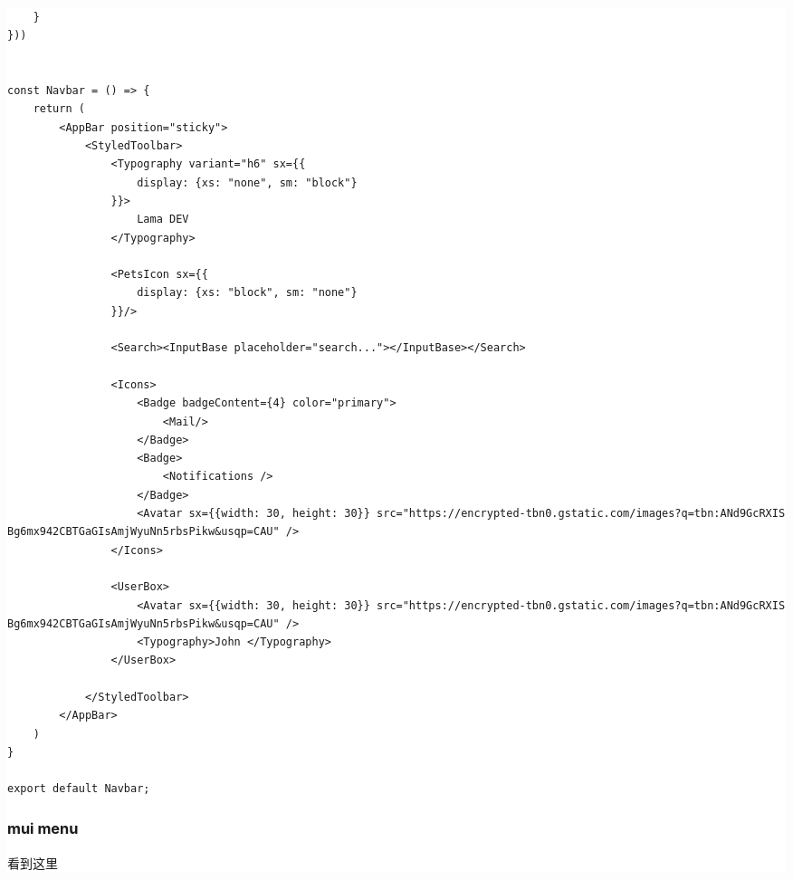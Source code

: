 ```react
    }
}))


const Navbar = () => {
    return (
        <AppBar position="sticky">
            <StyledToolbar>
                <Typography variant="h6" sx={{
                    display: {xs: "none", sm: "block"}
                }}>
                    Lama DEV
                </Typography>

                <PetsIcon sx={{
                    display: {xs: "block", sm: "none"}
                }}/>

                <Search><InputBase placeholder="search..."></InputBase></Search>

                <Icons>
                    <Badge badgeContent={4} color="primary">
                        <Mail/>
                    </Badge>
                    <Badge>
                        <Notifications />
                    </Badge>
                    <Avatar sx={{width: 30, height: 30}} src="https://encrypted-tbn0.gstatic.com/images?q=tbn:ANd9GcRXISBg6mx942CBTGaGIsAmjWyuNn5rbsPikw&usqp=CAU" />
                </Icons>

                <UserBox>
                    <Avatar sx={{width: 30, height: 30}} src="https://encrypted-tbn0.gstatic.com/images?q=tbn:ANd9GcRXISBg6mx942CBTGaGIsAmjWyuNn5rbsPikw&usqp=CAU" />
                    <Typography>John </Typography>
                </UserBox>

            </StyledToolbar>
        </AppBar>
    )
}

export default Navbar;
```



### mui menu

看到这里

